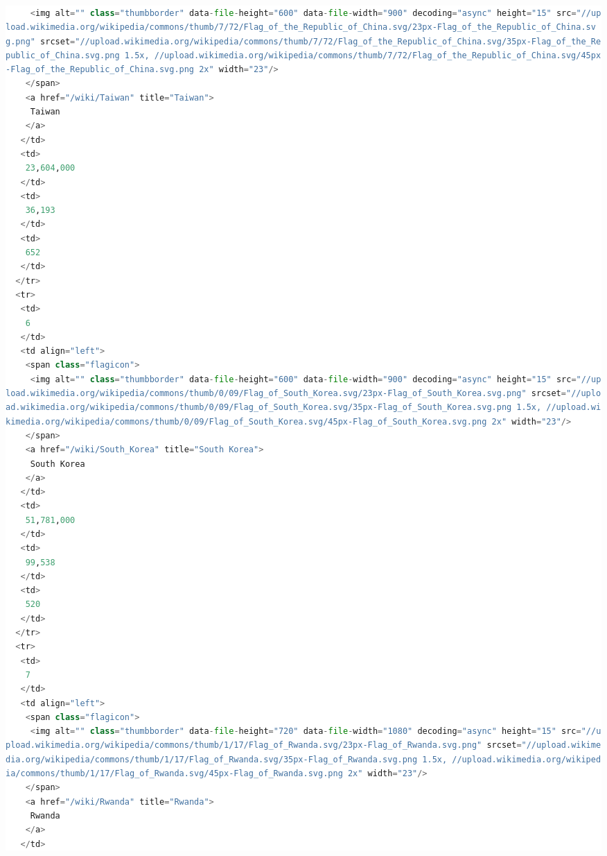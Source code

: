 ```Python
     <img alt="" class="thumbborder" data-file-height="600" data-file-width="900" decoding="async" height="15" src="//upload.wikimedia.org/wikipedia/commons/thumb/7/72/Flag_of_the_Republic_of_China.svg/23px-Flag_of_the_Republic_of_China.svg.png" srcset="//upload.wikimedia.org/wikipedia/commons/thumb/7/72/Flag_of_the_Republic_of_China.svg/35px-Flag_of_the_Republic_of_China.svg.png 1.5x, //upload.wikimedia.org/wikipedia/commons/thumb/7/72/Flag_of_the_Republic_of_China.svg/45px-Flag_of_the_Republic_of_China.svg.png 2x" width="23"/>
    </span>
    <a href="/wiki/Taiwan" title="Taiwan">
     Taiwan
    </a>
   </td>
   <td>
    23,604,000
   </td>
   <td>
    36,193
   </td>
   <td>
    652
   </td>
  </tr>
  <tr>
   <td>
    6
   </td>
   <td align="left">
    <span class="flagicon">
     <img alt="" class="thumbborder" data-file-height="600" data-file-width="900" decoding="async" height="15" src="//upload.wikimedia.org/wikipedia/commons/thumb/0/09/Flag_of_South_Korea.svg/23px-Flag_of_South_Korea.svg.png" srcset="//upload.wikimedia.org/wikipedia/commons/thumb/0/09/Flag_of_South_Korea.svg/35px-Flag_of_South_Korea.svg.png 1.5x, //upload.wikimedia.org/wikipedia/commons/thumb/0/09/Flag_of_South_Korea.svg/45px-Flag_of_South_Korea.svg.png 2x" width="23"/>
    </span>
    <a href="/wiki/South_Korea" title="South Korea">
     South Korea
    </a>
   </td>
   <td>
    51,781,000
   </td>
   <td>
    99,538
   </td>
   <td>
    520
   </td>
  </tr>
  <tr>
   <td>
    7
   </td>
   <td align="left">
    <span class="flagicon">
     <img alt="" class="thumbborder" data-file-height="720" data-file-width="1080" decoding="async" height="15" src="//upload.wikimedia.org/wikipedia/commons/thumb/1/17/Flag_of_Rwanda.svg/23px-Flag_of_Rwanda.svg.png" srcset="//upload.wikimedia.org/wikipedia/commons/thumb/1/17/Flag_of_Rwanda.svg/35px-Flag_of_Rwanda.svg.png 1.5x, //upload.wikimedia.org/wikipedia/commons/thumb/1/17/Flag_of_Rwanda.svg/45px-Flag_of_Rwanda.svg.png 2x" width="23"/>
    </span>
    <a href="/wiki/Rwanda" title="Rwanda">
     Rwanda
    </a>
   </td>
```